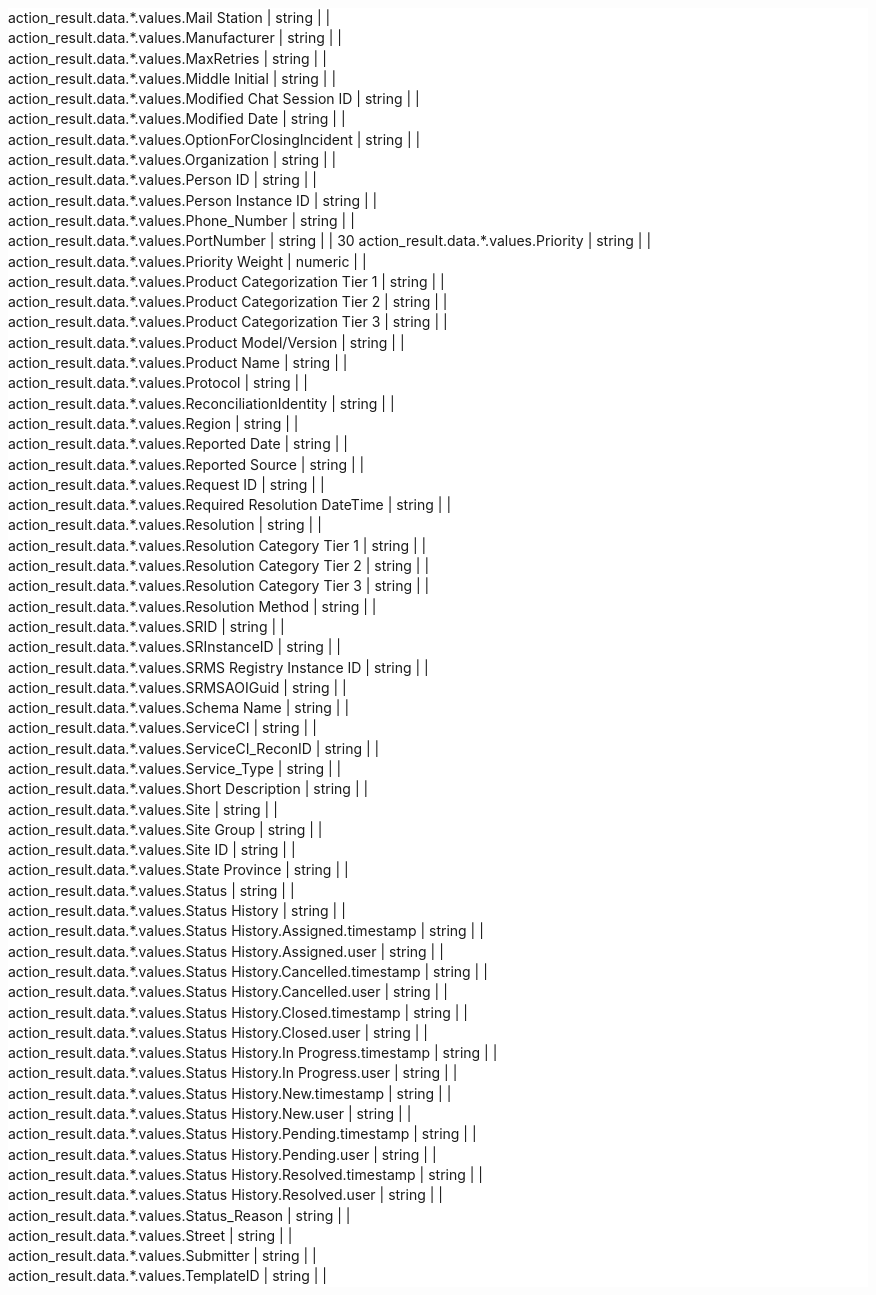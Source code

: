 action_result.data.\*.values.Mail Station | string |  |  
action_result.data.\*.values.Manufacturer | string |  |  
action_result.data.\*.values.MaxRetries | string |  |  
action_result.data.\*.values.Middle Initial | string |  |  
action_result.data.\*.values.Modified Chat Session ID | string |  |  
action_result.data.\*.values.Modified Date | string |  |  
action_result.data.\*.values.OptionForClosingIncident | string |  |  
action_result.data.\*.values.Organization | string |  |  
action_result.data.\*.values.Person ID | string |  |  
action_result.data.\*.values.Person Instance ID | string |  |  
action_result.data.\*.values.Phone_Number | string |  |  
action_result.data.\*.values.PortNumber | string |  |   30 
action_result.data.\*.values.Priority | string |  |  
action_result.data.\*.values.Priority Weight | numeric |  |  
action_result.data.\*.values.Product Categorization Tier 1 | string |  |  
action_result.data.\*.values.Product Categorization Tier 2 | string |  |  
action_result.data.\*.values.Product Categorization Tier 3 | string |  |  
action_result.data.\*.values.Product Model/Version | string |  |  
action_result.data.\*.values.Product Name | string |  |  
action_result.data.\*.values.Protocol | string |  |  
action_result.data.\*.values.ReconciliationIdentity | string |  |  
action_result.data.\*.values.Region | string |  |  
action_result.data.\*.values.Reported Date | string |  |  
action_result.data.\*.values.Reported Source | string |  |  
action_result.data.\*.values.Request ID | string |  |  
action_result.data.\*.values.Required Resolution DateTime | string |  |  
action_result.data.\*.values.Resolution | string |  |  
action_result.data.\*.values.Resolution Category Tier 1 | string |  |  
action_result.data.\*.values.Resolution Category Tier 2 | string |  |  
action_result.data.\*.values.Resolution Category Tier 3 | string |  |  
action_result.data.\*.values.Resolution Method | string |  |  
action_result.data.\*.values.SRID | string |  |  
action_result.data.\*.values.SRInstanceID | string |  |  
action_result.data.\*.values.SRMS Registry Instance ID | string |  |  
action_result.data.\*.values.SRMSAOIGuid | string |  |  
action_result.data.\*.values.Schema Name | string |  |  
action_result.data.\*.values.ServiceCI | string |  |  
action_result.data.\*.values.ServiceCI_ReconID | string |  |  
action_result.data.\*.values.Service_Type | string |  |  
action_result.data.\*.values.Short Description | string |  |  
action_result.data.\*.values.Site | string |  |  
action_result.data.\*.values.Site Group | string |  |  
action_result.data.\*.values.Site ID | string |  |  
action_result.data.\*.values.State Province | string |  |  
action_result.data.\*.values.Status | string |  |  
action_result.data.\*.values.Status History | string |  |  
action_result.data.\*.values.Status History.Assigned.timestamp | string |  |  
action_result.data.\*.values.Status History.Assigned.user | string |  |  
action_result.data.\*.values.Status History.Cancelled.timestamp | string |  |  
action_result.data.\*.values.Status History.Cancelled.user | string |  |  
action_result.data.\*.values.Status History.Closed.timestamp | string |  |  
action_result.data.\*.values.Status History.Closed.user | string |  |  
action_result.data.\*.values.Status History.In Progress.timestamp | string |  |  
action_result.data.\*.values.Status History.In Progress.user | string |  |  
action_result.data.\*.values.Status History.New.timestamp | string |  |  
action_result.data.\*.values.Status History.New.user | string |  |  
action_result.data.\*.values.Status History.Pending.timestamp | string |  |  
action_result.data.\*.values.Status History.Pending.user | string |  |  
action_result.data.\*.values.Status History.Resolved.timestamp | string |  |  
action_result.data.\*.values.Status History.Resolved.user | string |  |  
action_result.data.\*.values.Status_Reason | string |  |  
action_result.data.\*.values.Street | string |  |  
action_result.data.\*.values.Submitter | string |  |  
action_result.data.\*.values.TemplateID | string |  |  
